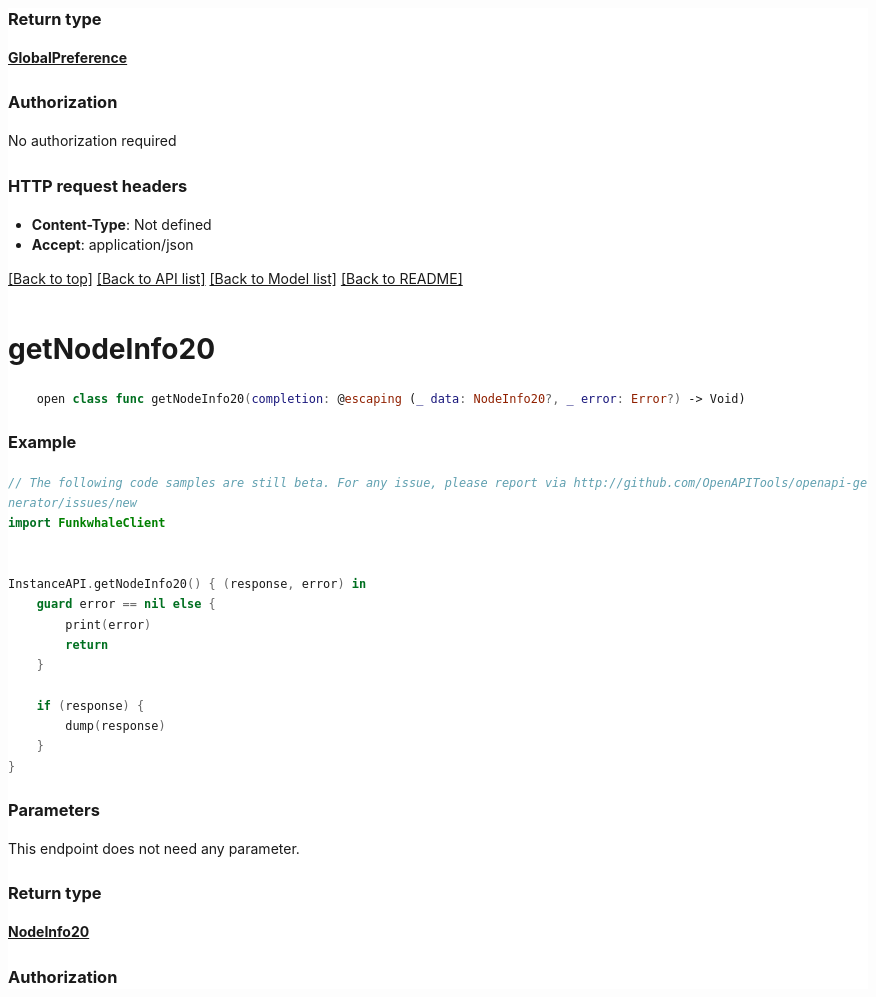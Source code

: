 ### Return type

[**GlobalPreference**](GlobalPreference.md)

### Authorization

No authorization required

### HTTP request headers

 - **Content-Type**: Not defined
 - **Accept**: application/json

[[Back to top]](#) [[Back to API list]](../README.md#documentation-for-api-endpoints) [[Back to Model list]](../README.md#documentation-for-models) [[Back to README]](../README.md)

# **getNodeInfo20**
```swift
    open class func getNodeInfo20(completion: @escaping (_ data: NodeInfo20?, _ error: Error?) -> Void)
```



### Example
```swift
// The following code samples are still beta. For any issue, please report via http://github.com/OpenAPITools/openapi-generator/issues/new
import FunkwhaleClient


InstanceAPI.getNodeInfo20() { (response, error) in
    guard error == nil else {
        print(error)
        return
    }

    if (response) {
        dump(response)
    }
}
```

### Parameters
This endpoint does not need any parameter.

### Return type

[**NodeInfo20**](NodeInfo20.md)

### Authorization
